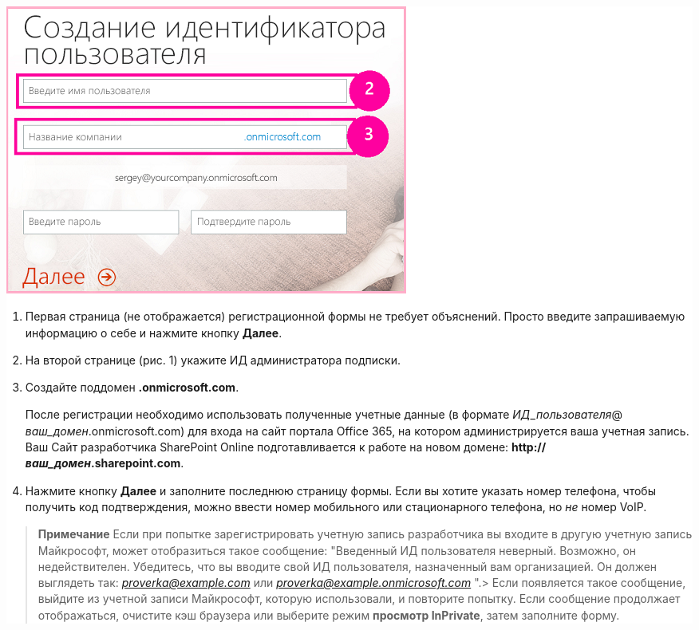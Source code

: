 ![Страница 2 регистрационной формы для учетной записи Office 365](images/ff384c69-56bf-4ceb-81c3-8b874e2407f0.png)
  
    
    

  
    
    

  
    
    

1. Первая страница (не отображается) регистрационной формы не требует объяснений. Просто введите запрашиваемую информацию о себе и нажмите кнопку **Далее**.
    
  
2. На второй странице (рис. 1) укажите ИД администратора подписки.
    
  
3. Создайте поддомен **.onmicrosoft.com**.
    
    После регистрации необходимо использовать полученные учетные данные (в формате  _ИД_пользователя_@ _ваш_домен_.onmicrosoft.com) для входа на сайт портала Office 365, на котором администрируется ваша учетная запись. Ваш Сайт разработчика SharePoint Online подготавливается к работе на новом домене: **http:// _ваш_домен_.sharepoint.com**.
    
  
4. Нажмите кнопку **Далее** и заполните последнюю страницу формы. Если вы хотите указать номер телефона, чтобы получить код подтверждения, можно ввести номер мобильного или стационарного телефона, но *не*  номер VoIP.
    
  

    
> **Примечание**
> Если при попытке зарегистрировать учетную запись разработчика вы входите в другую учетную запись Майкрософт, может отобразиться такое сообщение: "Введенный ИД пользователя неверный. Возможно, он недействителен. Убедитесь, что вы вводите свой ИД пользователя, назначенный вам организацией. Он должен выглядеть так:  *proverka@example.com*  или *proverka@example.onmicrosoft.com*  ".> Если появляется такое сообщение, выйдите из учетной записи Майкрософт, которую использовали, и повторите попытку. Если сообщение продолжает отображаться, очистите кэш браузера или выберите режим **просмотр InPrivate**, затем заполните форму. 
  